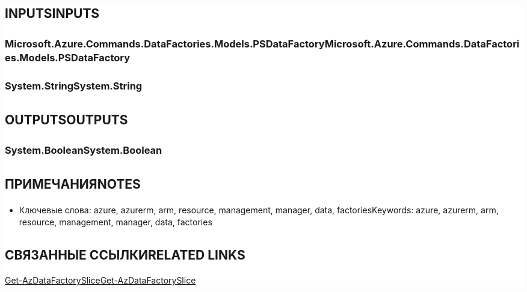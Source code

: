 ## <span data-ttu-id="f5a3f-160">INPUTS</span><span class="sxs-lookup"><span data-stu-id="f5a3f-160">INPUTS</span></span>

### <span data-ttu-id="f5a3f-161">Microsoft.Azure.Commands.DataFactories.Models.PSDataFactory</span><span class="sxs-lookup"><span data-stu-id="f5a3f-161">Microsoft.Azure.Commands.DataFactories.Models.PSDataFactory</span></span>

### <span data-ttu-id="f5a3f-162">System.String</span><span class="sxs-lookup"><span data-stu-id="f5a3f-162">System.String</span></span>

## <span data-ttu-id="f5a3f-163">OUTPUTS</span><span class="sxs-lookup"><span data-stu-id="f5a3f-163">OUTPUTS</span></span>

### <span data-ttu-id="f5a3f-164">System.Boolean</span><span class="sxs-lookup"><span data-stu-id="f5a3f-164">System.Boolean</span></span>

## <span data-ttu-id="f5a3f-165">ПРИМЕЧАНИЯ</span><span class="sxs-lookup"><span data-stu-id="f5a3f-165">NOTES</span></span>
* <span data-ttu-id="f5a3f-166">Ключевые слова: azure, azurerm, arm, resource, management, manager, data, factories</span><span class="sxs-lookup"><span data-stu-id="f5a3f-166">Keywords: azure, azurerm, arm, resource, management, manager, data, factories</span></span>

## <span data-ttu-id="f5a3f-167">СВЯЗАННЫЕ ССЫЛКИ</span><span class="sxs-lookup"><span data-stu-id="f5a3f-167">RELATED LINKS</span></span>

[<span data-ttu-id="f5a3f-168">Get-AzDataFactorySlice</span><span class="sxs-lookup"><span data-stu-id="f5a3f-168">Get-AzDataFactorySlice</span></span>](./Get-AzDataFactorySlice.md)


